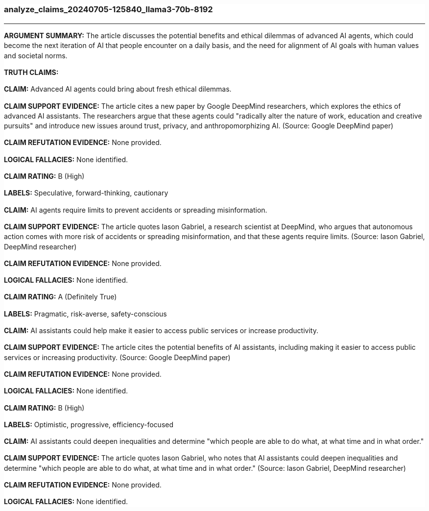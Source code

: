 ### analyze_claims_20240705-125840_llama3-70b-8192
---
**ARGUMENT SUMMARY:** The article discusses the potential benefits and ethical dilemmas of advanced AI agents, which could become the next iteration of AI that people encounter on a daily basis, and the need for alignment of AI goals with human values and societal norms.

**TRUTH CLAIMS:**

**CLAIM:** Advanced AI agents could bring about fresh ethical dilemmas.

**CLAIM SUPPORT EVIDENCE:** The article cites a new paper by Google DeepMind researchers, which explores the ethics of advanced AI assistants. The researchers argue that these agents could "radically alter the nature of work, education and creative pursuits" and introduce new issues around trust, privacy, and anthropomorphizing AI. (Source: Google DeepMind paper)

**CLAIM REFUTATION EVIDENCE:** None provided.

**LOGICAL FALLACIES:** None identified.

**CLAIM RATING:** B (High)

**LABELS:** Speculative, forward-thinking, cautionary

**CLAIM:** AI agents require limits to prevent accidents or spreading misinformation.

**CLAIM SUPPORT EVIDENCE:** The article quotes Iason Gabriel, a research scientist at DeepMind, who argues that autonomous action comes with more risk of accidents or spreading misinformation, and that these agents require limits. (Source: Iason Gabriel, DeepMind researcher)

**CLAIM REFUTATION EVIDENCE:** None provided.

**LOGICAL FALLACIES:** None identified.

**CLAIM RATING:** A (Definitely True)

**LABELS:** Pragmatic, risk-averse, safety-conscious

**CLAIM:** AI assistants could help make it easier to access public services or increase productivity.

**CLAIM SUPPORT EVIDENCE:** The article cites the potential benefits of AI assistants, including making it easier to access public services or increasing productivity. (Source: Google DeepMind paper)

**CLAIM REFUTATION EVIDENCE:** None provided.

**LOGICAL FALLACIES:** None identified.

**CLAIM RATING:** B (High)

**LABELS:** Optimistic, progressive, efficiency-focused

**CLAIM:** AI assistants could deepen inequalities and determine "which people are able to do what, at what time and in what order."

**CLAIM SUPPORT EVIDENCE:** The article quotes Iason Gabriel, who notes that AI assistants could deepen inequalities and determine "which people are able to do what, at what time and in what order." (Source: Iason Gabriel, DeepMind researcher)

**CLAIM REFUTATION EVIDENCE:** None provided.

**LOGICAL FALLACIES:** None identified.
